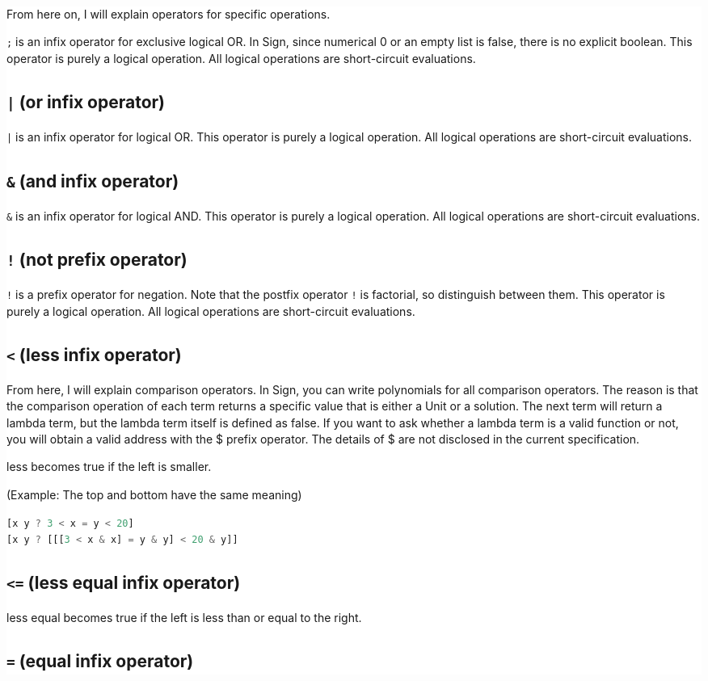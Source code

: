 From here on, I will explain operators for specific operations.

`;` is an infix operator for exclusive logical OR.
In Sign, since numerical 0 or an empty list is false, there is no explicit boolean.
This operator is purely a logical operation.
All logical operations are short-circuit evaluations.

## `|`	(or infix operator) []({#|-or-infix-operator})

`|` is an infix operator for logical OR.
This operator is purely a logical operation.
All logical operations are short-circuit evaluations.

## `&`	(and infix operator) []({#&-and-infix-operator})

`&` is an infix operator for logical AND.
This operator is purely a logical operation.
All logical operations are short-circuit evaluations.

## `!`	(not prefix operator) []({#!-not-prefix-operator})

`!` is a prefix operator for negation.
Note that the postfix operator `!` is factorial, so distinguish between them.
This operator is purely a logical operation.
All logical operations are short-circuit evaluations.

## `<`	(less infix operator) []({#<-less-infix-operator})

From here, I will explain comparison operators.
In Sign, you can write polynomials for all comparison operators.
The reason is that the comparison operation of each term returns a specific value that is either a Unit or a solution.
The next term will return a lambda term, but the lambda term itself is defined as false.
If you want to ask whether a lambda term is a valid function or not, you will obtain a valid address with the $ prefix operator.
The details of $ are not disclosed in the current specification.

less becomes true if the left is smaller.

(Example: The top and bottom have the same meaning)
```javascript
[x y ? 3 < x = y < 20]
[x y ? [[[3 < x & x] = y & y] < 20 & y]]
```

## `<=`	(less equal infix operator) []({#<=-less-equal-infix-operator})

less equal becomes true if the left is less than or equal to the right.

## `=`	(equal infix operator) []({#=-equal-infix-operator})
